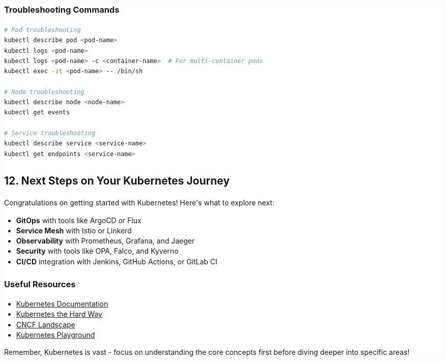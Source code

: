 ### Troubleshooting Commands

```bash
# Pod troubleshooting
kubectl describe pod <pod-name>
kubectl logs <pod-name>
kubectl logs <pod-name> -c <container-name>  # For multi-container pods
kubectl exec -it <pod-name> -- /bin/sh

# Node troubleshooting
kubectl describe node <node-name>
kubectl get events

# Service troubleshooting
kubectl describe service <service-name>
kubectl get endpoints <service-name>
```

## 12. Next Steps on Your Kubernetes Journey

Congratulations on getting started with Kubernetes! Here's what to explore next:

- **GitOps** with tools like ArgoCD or Flux
- **Service Mesh** with Istio or Linkerd
- **Observability** with Prometheus, Grafana, and Jaeger
- **Security** with tools like OPA, Falco, and Kyverno
- **CI/CD** integration with Jenkins, GitHub Actions, or GitLab CI

### Useful Resources

- [Kubernetes Documentation](https://kubernetes.io/docs/)
- [Kubernetes the Hard Way](https://github.com/kelseyhightower/kubernetes-the-hard-way)
- [CNCF Landscape](https://landscape.cncf.io/)
- [Kubernetes Playground](https://www.katacoda.com/courses/kubernetes/playground)

Remember, Kubernetes is vast - focus on understanding the core concepts first before diving deeper into specific areas!
